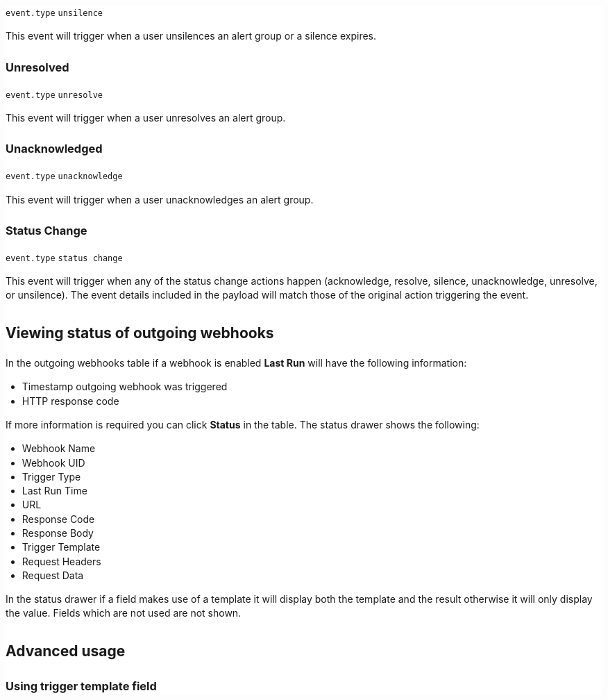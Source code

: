 `event.type` `unsilence`

This event will trigger when a user unsilences an alert group or a silence expires.

### Unresolved

`event.type` `unresolve`

This event will trigger when a user unresolves an alert group.

### Unacknowledged

`event.type` `unacknowledge`

This event will trigger when a user unacknowledges an alert group.

### Status Change

`event.type` `status change`

This event will trigger when any of the status change actions happen (acknowledge, resolve, silence,
unacknowledge, unresolve, or unsilence). The event details included in the payload will match those of
the original action triggering the event.

## Viewing status of outgoing webhooks

In the outgoing webhooks table if a webhook is enabled **Last Run** will have the following information:

- Timestamp outgoing webhook was triggered
- HTTP response code

If more information is required you can click **Status** in the table. The status drawer shows the following:

- Webhook Name
- Webhook UID
- Trigger Type
- Last Run Time
- URL
- Response Code
- Response Body
- Trigger Template
- Request Headers
- Request Data

In the status drawer if a field makes use of a template it will display both the template and the result
otherwise it will only display the value. Fields which are not used are not shown.

## Advanced usage

### Using trigger template field
